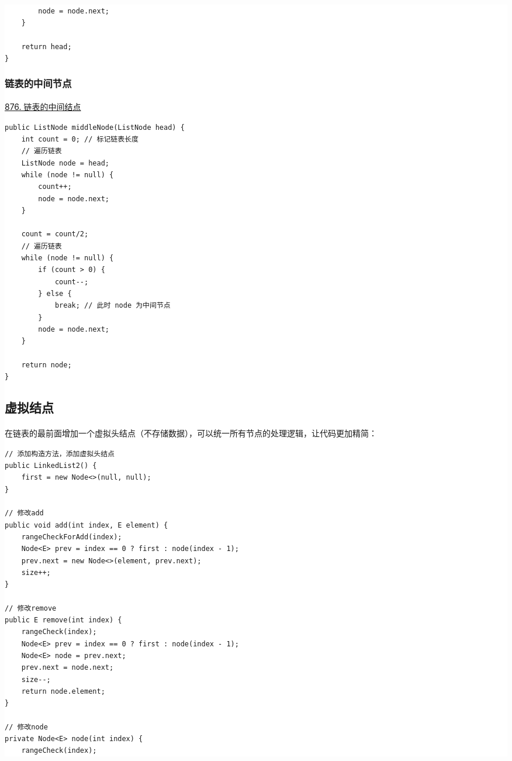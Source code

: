 ```
        node = node.next;
    }
    
    return head;
}
```

### 链表的中间节点
[876. 链表的中间结点](https://leetcode-cn.com/problems/middle-of-the-linked-list/)
```
public ListNode middleNode(ListNode head) {
    int count = 0; // 标记链表长度
    // 遍历链表
    ListNode node = head;
    while (node != null) {
        count++;
        node = node.next;
    }
    
    count = count/2;
    // 遍历链表
    while (node != null) {
        if (count > 0) {
            count--;
        } else {
            break; // 此时 node 为中间节点
        }
        node = node.next;
    }
    
    return node;
}
```

## 虚拟结点
在链表的最前面增加一个虚拟头结点（不存储数据），可以统一所有节点的处理逻辑，让代码更加精简：
```
// 添加构造方法，添加虚拟头结点
public LinkedList2() {
    first = new Node<>(null, null);
}

// 修改add
public void add(int index, E element) {
    rangeCheckForAdd(index);
    Node<E> prev = index == 0 ? first : node(index - 1);
    prev.next = new Node<>(element, prev.next);
    size++;
}

// 修改remove
public E remove(int index) {
    rangeCheck(index);
    Node<E> prev = index == 0 ? first : node(index - 1);
    Node<E> node = prev.next;
    prev.next = node.next;
    size--;
    return node.element;
}

// 修改node
private Node<E> node(int index) {
    rangeCheck(index);
```